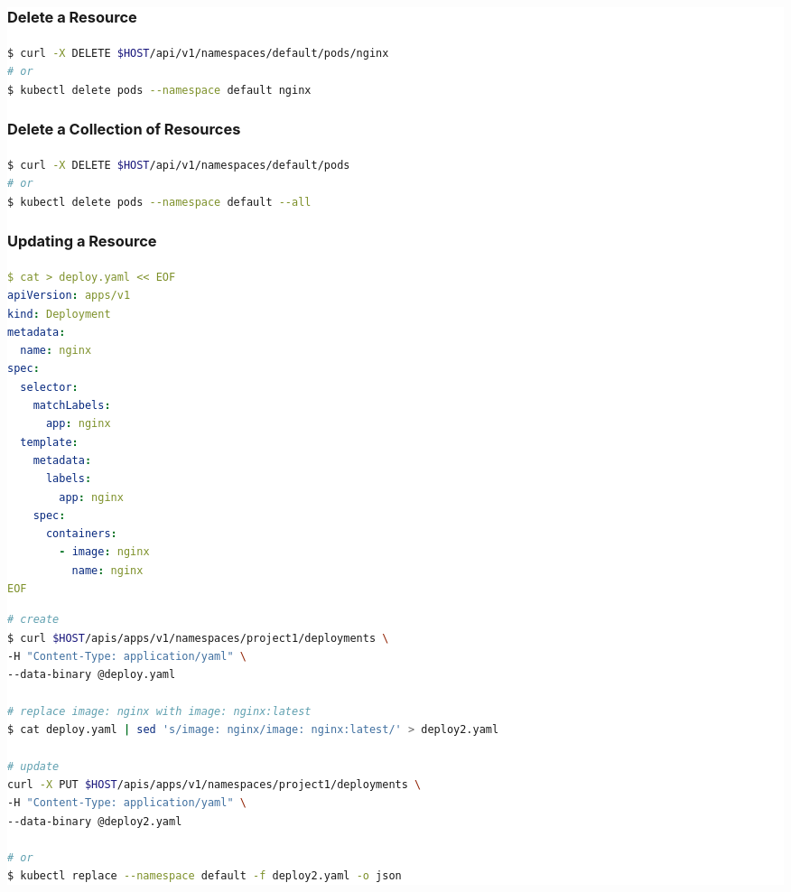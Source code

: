### Delete a Resource

```bash
$ curl -X DELETE $HOST/api/v1/namespaces/default/pods/nginx
# or
$ kubectl delete pods --namespace default nginx
```

### Delete a Collection of Resources

```bash
$ curl -X DELETE $HOST/api/v1/namespaces/default/pods
# or
$ kubectl delete pods --namespace default --all
```

### Updating a Resource

```yaml
$ cat > deploy.yaml << EOF
apiVersion: apps/v1
kind: Deployment
metadata:
  name: nginx
spec:
  selector:
    matchLabels:
      app: nginx
  template:
    metadata:
      labels:
        app: nginx
    spec:
      containers:
        - image: nginx
          name: nginx
EOF
```

```bash
# create
$ curl $HOST/apis/apps/v1/namespaces/project1/deployments \
-H "Content-Type: application/yaml" \
--data-binary @deploy.yaml

# replace image: nginx with image: nginx:latest
$ cat deploy.yaml | sed 's/image: nginx/image: nginx:latest/' > deploy2.yaml

# update
curl -X PUT $HOST/apis/apps/v1/namespaces/project1/deployments \
-H "Content-Type: application/yaml" \
--data-binary @deploy2.yaml

# or
$ kubectl replace --namespace default -f deploy2.yaml -o json
```

